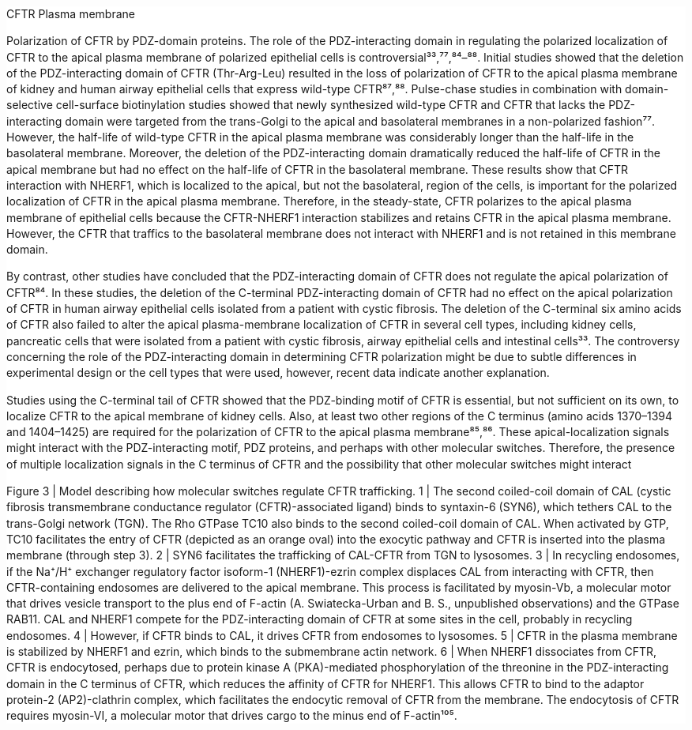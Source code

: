 CFTR
Plasma membrane

Polarization of CFTR by PDZ-domain proteins. The role of the PDZ-interacting domain in regulating the polarized localization of CFTR to the apical plasma membrane of polarized epithelial cells is controversial³³,⁷⁷,⁸⁴–⁸⁸. Initial studies showed that the deletion of the PDZ-interacting domain of CFTR (Thr-Arg-Leu) resulted in the loss of polarization of CFTR to the apical plasma membrane of kidney and human airway epithelial cells that express wild-type CFTR⁸⁷,⁸⁸. Pulse-chase studies in combination with domain-selective cell-surface biotinylation studies showed that newly synthesized wild-type CFTR and CFTR that lacks the PDZ-interacting domain were targeted from the trans-Golgi to the apical and basolateral membranes in a non-polarized fashion⁷⁷. However, the half-life of wild-type CFTR in the apical plasma membrane was considerably longer than the half-life in the basolateral membrane. Moreover, the deletion of the PDZ-interacting domain dramatically reduced the half-life of CFTR in the apical membrane but had no effect on the half-life of CFTR in the basolateral membrane. These results show that CFTR interaction with NHERF1, which is localized to the apical, but not the basolateral, region of the cells, is important for the polarized localization of CFTR in the apical plasma membrane. Therefore, in the steady-state, CFTR polarizes to the apical plasma membrane of epithelial cells because the CFTR-NHERF1 interaction stabilizes and retains CFTR in the apical plasma membrane. However, the CFTR that traffics to the basolateral membrane does not interact with NHERF1 and is not retained in this membrane domain.

By contrast, other studies have concluded that the PDZ-interacting domain of CFTR does not regulate the apical polarization of CFTR⁸⁴. In these studies, the deletion of the C-terminal PDZ-interacting domain of CFTR had no effect on the apical polarization of CFTR in human airway epithelial cells isolated from a patient with cystic fibrosis. The deletion of the C-terminal six amino acids of CFTR also failed to alter the apical plasma-membrane localization of CFTR in several cell types, including kidney cells, pancreatic cells that were isolated from a patient with cystic fibrosis, airway epithelial cells and intestinal cells³³. The controversy concerning the role of the PDZ-interacting domain in determining CFTR polarization might be due to subtle differences in experimental design or the cell types that were used, however, recent data indicate another explanation.

Studies using the C-terminal tail of CFTR showed that the PDZ-binding motif of CFTR is essential, but not sufficient on its own, to localize CFTR to the apical membrane of kidney cells. Also, at least two other regions of the C terminus (amino acids 1370–1394 and 1404–1425) are required for the polarization of CFTR to the apical plasma membrane⁸⁵,⁸⁶. These apical-localization signals might interact with the PDZ-interacting motif, PDZ proteins, and perhaps with other molecular switches. Therefore, the presence of multiple localization signals in the C terminus of CFTR and the possibility that other molecular switches might interact

Figure 3 | Model describing how molecular switches regulate CFTR trafficking.
1 | The second coiled-coil domain of CAL (cystic fibrosis transmembrane conductance regulator (CFTR)-associated ligand) binds to syntaxin-6 (SYN6), which tethers CAL to the trans-Golgi network (TGN). The Rho GTPase TC10 also binds to the second coiled-coil domain of CAL. When activated by GTP, TC10 facilitates the entry of CFTR (depicted as an orange oval) into the exocytic pathway and CFTR is inserted into the plasma membrane (through step 3).
2 | SYN6 facilitates the trafficking of CAL-CFTR from TGN to lysosomes.
3 | In recycling endosomes, if the Na⁺/H⁺ exchanger regulatory factor isoform-1 (NHERF1)-ezrin complex displaces CAL from interacting with CFTR, then CFTR-containing endosomes are delivered to the apical membrane. This process is facilitated by myosin-Vb, a molecular motor that drives vesicle transport to the plus end of F-actin (A. Swiatecka-Urban and B. S., unpublished observations) and the GTPase RAB11. CAL and NHERF1 compete for the PDZ-interacting domain of CFTR at some sites in the cell, probably in recycling endosomes.
4 | However, if CFTR binds to CAL, it drives CFTR from endosomes to lysosomes.
5 | CFTR in the plasma membrane is stabilized by NHERF1 and ezrin, which binds to the submembrane actin network.
6 | When NHERF1 dissociates from CFTR, CFTR is endocytosed, perhaps due to protein kinase A (PKA)-mediated phosphorylation of the threonine in the PDZ-interacting domain in the C terminus of CFTR, which reduces the affinity of CFTR for NHERF1. This allows CFTR to bind to the adaptor protein-2 (AP2)-clathrin complex, which facilitates the endocytic removal of CFTR from the membrane. The endocytosis of CFTR requires myosin-VI, a molecular motor that drives cargo to the minus end of F-actin¹⁰⁵.

